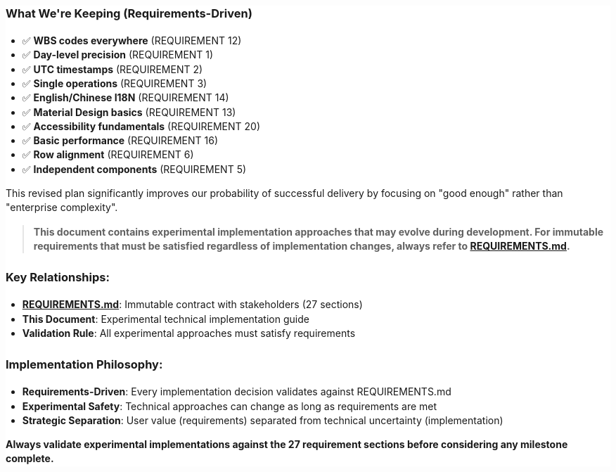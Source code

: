 ### **What We're Keeping (Requirements-Driven)**
- ✅ **WBS codes everywhere** (REQUIREMENT 12)
- ✅ **Day-level precision** (REQUIREMENT 1)
- ✅ **UTC timestamps** (REQUIREMENT 2)
- ✅ **Single operations** (REQUIREMENT 3)
- ✅ **English/Chinese I18N** (REQUIREMENT 14)
- ✅ **Material Design basics** (REQUIREMENT 13)
- ✅ **Accessibility fundamentals** (REQUIREMENT 20)
- ✅ **Basic performance** (REQUIREMENT 16)
- ✅ **Row alignment** (REQUIREMENT 6)
- ✅ **Independent components** (REQUIREMENT 5)

This revised plan significantly improves our probability of successful delivery by focusing on "good enough" rather than "enterprise complexity".

> **This document contains experimental implementation approaches that may evolve during development. For immutable requirements that must be satisfied regardless of implementation changes, always refer to [REQUIREMENTS.md](./REQUIREMENTS.md).**

### Key Relationships:
- **[REQUIREMENTS.md](./REQUIREMENTS.md)**: Immutable contract with stakeholders (27 sections)
- **This Document**: Experimental technical implementation guide
- **Validation Rule**: All experimental approaches must satisfy requirements

### Implementation Philosophy:
- **Requirements-Driven**: Every implementation decision validates against REQUIREMENTS.md
- **Experimental Safety**: Technical approaches can change as long as requirements are met
- **Strategic Separation**: User value (requirements) separated from technical uncertainty (implementation)

**Always validate experimental implementations against the 27 requirement sections before considering any milestone complete.**
